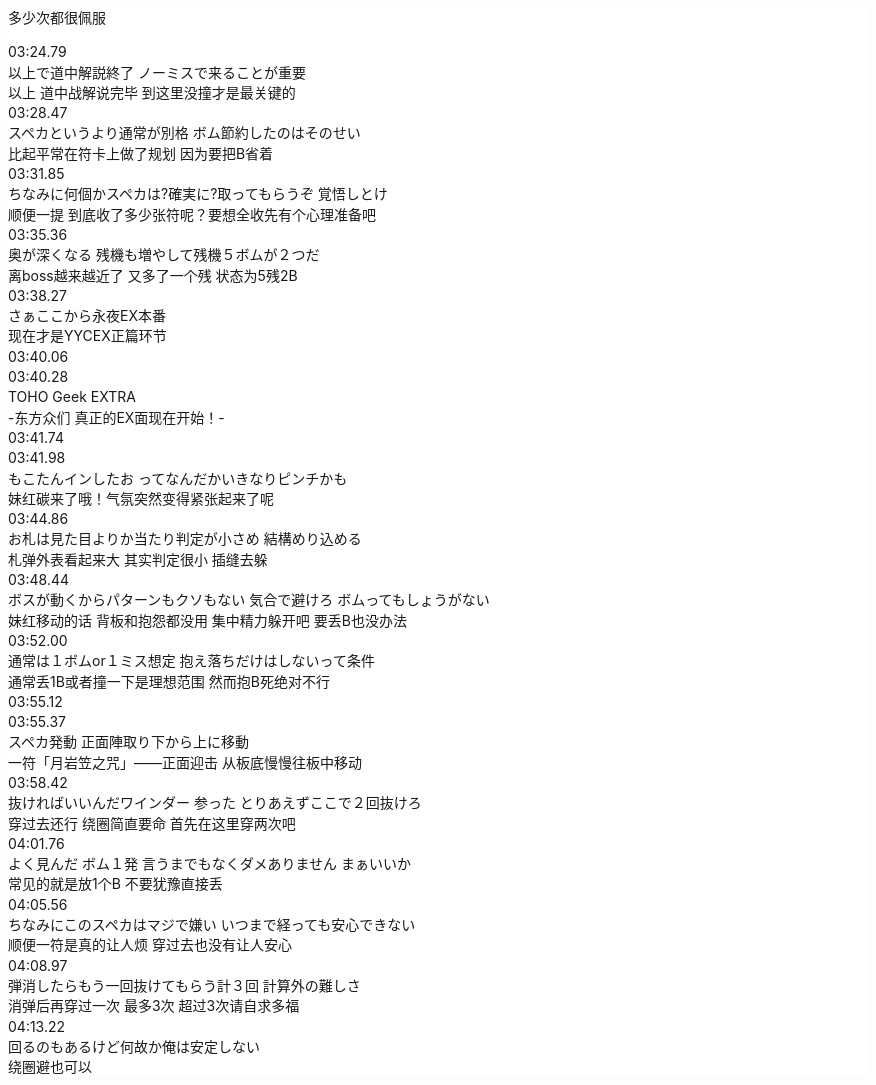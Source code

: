 多少次都很佩服<br></div></td></tr><tr class="tt-main-ja" id="=-76" data-pos="&#91;&quot;=&quot;,76&#93;"><td class="tt-time" lang="zh"><div class="poem">03:24.79</div></td><td class="tt-ja" lang="ja"><div class="poem">以上で道中解説終了 ノーミスで来ることが重要</div></td><td class="tt-zh" lang="zh"><div class="poem">以上 道中战解说完毕 到这里没撞才是最关键的<br></div></td></tr><tr class="tt-main-ja" id="=-77" data-pos="&#91;&quot;=&quot;,77&#93;"><td class="tt-time" lang="zh"><div class="poem">03:28.47</div></td><td class="tt-ja" lang="ja"><div class="poem">スペカというより通常が別格 ボム節約したのはそのせい</div></td><td class="tt-zh" lang="zh"><div class="poem">比起平常在符卡上做了规划 因为要把B省着<br></div></td></tr><tr class="tt-main-ja" id="=-78" data-pos="&#91;&quot;=&quot;,78&#93;"><td class="tt-time" lang="zh"><div class="poem">03:31.85</div></td><td class="tt-ja" lang="ja"><div class="poem">ちなみに何個かスペカは?確実に?取ってもらうぞ 覚悟しとけ</div></td><td class="tt-zh" lang="zh"><div class="poem">顺便一提 到底收了多少张符呢？要想全收先有个心理准备吧<br></div></td></tr><tr class="tt-main-ja" id="=-79" data-pos="&#91;&quot;=&quot;,79&#93;"><td class="tt-time" lang="zh"><div class="poem">03:35.36</div></td><td class="tt-ja" lang="ja"><div class="poem">奥が深くなる 残機も増やして残機５ボムが２つだ</div></td><td class="tt-zh" lang="zh"><div class="poem">离boss越来越近了 又多了一个残 状态为5残2B<br></div></td></tr><tr class="tt-main-ja" id="=-80" data-pos="&#91;&quot;=&quot;,80&#93;"><td class="tt-time" lang="zh"><div class="poem">03:38.27</div></td><td class="tt-ja" lang="ja"><div class="poem">さぁここから永夜EX本番</div></td><td class="tt-zh" lang="zh"><div class="poem">现在才是YYCEX正篇环节<br></div></td></tr><tr class="tt-lyrics-sep" id="=-81" data-pos="&#91;&quot;=&quot;,81&#93;"><td class="tt-sep" lang="zh"><div class="poem">03:40.06<br></div></td><td class="tt-text" lang="zh"><div class="poem"></div></td><td class="tt-tran" lang="zh"><div class="poem"></div></td></tr><tr class="tt-main-ja" id="=-82" data-pos="&#91;&quot;=&quot;,82&#93;"><td class="tt-time" lang="zh"><div class="poem">03:40.28</div></td><td class="tt-ja" lang="ja"><div class="poem">TOHO Geek EXTRA</div></td><td class="tt-zh" lang="zh"><div class="poem">-东方众们 真正的EX面现在开始！-<br></div></td></tr><tr class="tt-lyrics-sep" id="=-83" data-pos="&#91;&quot;=&quot;,83&#93;"><td class="tt-sep" lang="zh"><div class="poem">03:41.74<br></div></td><td class="tt-text" lang="zh"><div class="poem"></div></td><td class="tt-tran" lang="zh"><div class="poem"></div></td></tr><tr class="tt-main-ja" id="=-84" data-pos="&#91;&quot;=&quot;,84&#93;"><td class="tt-time" lang="zh"><div class="poem">03:41.98</div></td><td class="tt-ja" lang="ja"><div class="poem">もこたんインしたお ってなんだかいきなりピンチかも</div></td><td class="tt-zh" lang="zh"><div class="poem">妹红碳来了哦！气氛突然变得紧张起来了呢<br></div></td></tr><tr class="tt-main-ja" id="=-85" data-pos="&#91;&quot;=&quot;,85&#93;"><td class="tt-time" lang="zh"><div class="poem">03:44.86</div></td><td class="tt-ja" lang="ja"><div class="poem">お札は見た目よりか当たり判定が小さめ 結構めり込める</div></td><td class="tt-zh" lang="zh"><div class="poem">札弹外表看起来大 其实判定很小 插缝去躲<br></div></td></tr><tr class="tt-main-ja" id="=-86" data-pos="&#91;&quot;=&quot;,86&#93;"><td class="tt-time" lang="zh"><div class="poem">03:48.44</div></td><td class="tt-ja" lang="ja"><div class="poem">ボスが動くからパターンもクソもない 気合で避けろ ボムってもしょうがない</div></td><td class="tt-zh" lang="zh"><div class="poem">妹红移动的话 背板和抱怨都没用 集中精力躲开吧 要丢B也没办法<br></div></td></tr><tr class="tt-main-ja" id="=-87" data-pos="&#91;&quot;=&quot;,87&#93;"><td class="tt-time" lang="zh"><div class="poem">03:52.00</div></td><td class="tt-ja" lang="ja"><div class="poem">通常は１ボムor１ミス想定 抱え落ちだけはしないって条件</div></td><td class="tt-zh" lang="zh"><div class="poem">通常丢1B或者撞一下是理想范围 然而抱B死绝对不行<br></div></td></tr><tr class="tt-lyrics-sep" id="=-88" data-pos="&#91;&quot;=&quot;,88&#93;"><td class="tt-sep" lang="zh"><div class="poem">03:55.12<br></div></td><td class="tt-text" lang="zh"><div class="poem"></div></td><td class="tt-tran" lang="zh"><div class="poem"></div></td></tr><tr class="tt-main-ja" id="=-89" data-pos="&#91;&quot;=&quot;,89&#93;"><td class="tt-time" lang="zh"><div class="poem">03:55.37</div></td><td class="tt-ja" lang="ja"><div class="poem">スペカ発動 正面陣取り下から上に移動</div></td><td class="tt-zh" lang="zh"><div class="poem">一符「月岩笠之咒」——正面迎击 从板底慢慢往板中移动<br></div></td></tr><tr class="tt-main-ja" id="=-90" data-pos="&#91;&quot;=&quot;,90&#93;"><td class="tt-time" lang="zh"><div class="poem">03:58.42</div></td><td class="tt-ja" lang="ja"><div class="poem">抜ければいいんだワインダー 参った とりあえずここで２回抜けろ</div></td><td class="tt-zh" lang="zh"><div class="poem">穿过去还行 绕圈简直要命 首先在这里穿两次吧<br></div></td></tr><tr class="tt-main-ja" id="=-91" data-pos="&#91;&quot;=&quot;,91&#93;"><td class="tt-time" lang="zh"><div class="poem">04:01.76</div></td><td class="tt-ja" lang="ja"><div class="poem">よく見んだ ボム１発 言うまでもなくダメありません まぁいいか</div></td><td class="tt-zh" lang="zh"><div class="poem">常见的就是放1个B 不要犹豫直接丢<br></div></td></tr><tr class="tt-main-ja" id="=-92" data-pos="&#91;&quot;=&quot;,92&#93;"><td class="tt-time" lang="zh"><div class="poem">04:05.56</div></td><td class="tt-ja" lang="ja"><div class="poem">ちなみにこのスペカはマジで嫌い いつまで経っても安心できない</div></td><td class="tt-zh" lang="zh"><div class="poem">顺便一符是真的让人烦 穿过去也没有让人安心<br></div></td></tr><tr class="tt-main-ja" id="=-93" data-pos="&#91;&quot;=&quot;,93&#93;"><td class="tt-time" lang="zh"><div class="poem">04:08.97</div></td><td class="tt-ja" lang="ja"><div class="poem">弾消したらもう一回抜けてもらう計３回 計算外の難しさ</div></td><td class="tt-zh" lang="zh"><div class="poem">消弹后再穿过一次 最多3次 超过3次请自求多福<br></div></td></tr><tr class="tt-main-ja" id="=-94" data-pos="&#91;&quot;=&quot;,94&#93;"><td class="tt-time" lang="zh"><div class="poem">04:13.22</div></td><td class="tt-ja" lang="ja"><div class="poem">回るのもあるけど何故か俺は安定しない</div></td><td class="tt-zh" lang="zh"><div class="poem">绕圈避也可以